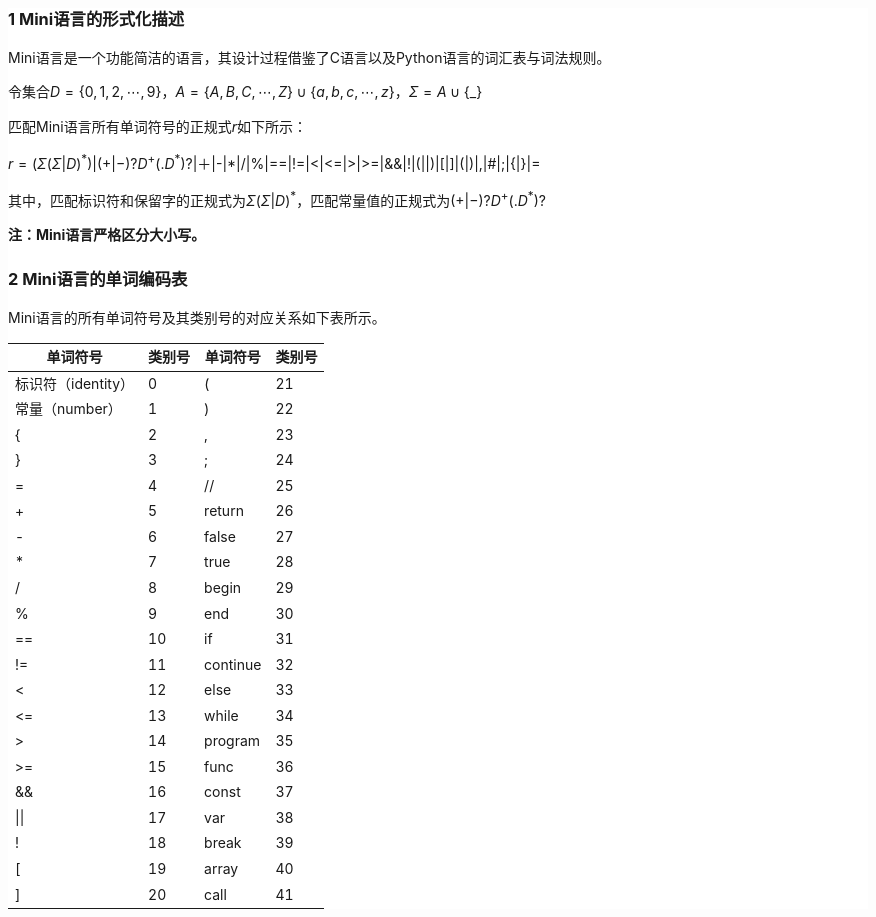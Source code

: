 ### 1 Mini语言的形式化描述

Mini语言是一个功能简洁的语言，其设计过程借鉴了C语言以及Python语言的词汇表与词法规则。

令集合$D=\{0,1,2,\cdots,9\}$，$A=\{A,B,C,\cdots,Z\}\cup \{a,b,c,\cdots,z\}$，$\Sigma=A \cup \{ \_ \}$

匹配Mini语言所有单词符号的正规式$r$如下所示：

$r=(Σ(Σ|D)^*)|(+|-)?D^+(.D^*)?| \text{＋|-|*|/|%|==|!=|<|<=|>|>=|&&|!|(||)|[|]|(|)|,|#|;|\{|\}|=}$

其中，匹配标识符和保留字的正规式为$\Sigma(\Sigma|D)^*$，匹配常量值的正规式为$(+|-)?D^+(.D^*)?$

**注：Mini语言严格区分大小写。**

### 2 Mini语言的单词编码表

Mini语言的所有单词符号及其类别号的对应关系如下表所示。

| 单词符号           | 类别号 | 单词符号 | 类别号 |
| ------------------ | ------ | -------- | ------ |
| 标识符（identity） | 0      | (        | 21     |
| 常量（number）     | 1      | )        | 22     |
| {                  | 2      | ,        | 23     |
| }                  | 3      | ;        | 24     |
| =                  | 4      | //       | 25     |
| +                  | 5      | return   | 26     |
| -                  | 6      | false    | 27     |
| *                  | 7      | true     | 28     |
| /                  | 8      | begin    | 29     |
| %                  | 9      | end      | 30     |
| ==                 | 10     | if       | 31     |
| !=                 | 11     | continue | 32     |
| <                  | 12     | else     | 33     |
| <=                 | 13     | while    | 34     |
| >                  | 14     | program  | 35     |
| >=                 | 15     | func     | 36     |
| &&                 | 16     | const    | 37     |
| \|\|               | 17     | var      | 38     |
| !                  | 18     | break    | 39     |
| [                  | 19     | array    | 40     |
| ]                  | 20     | call     | 41     |
